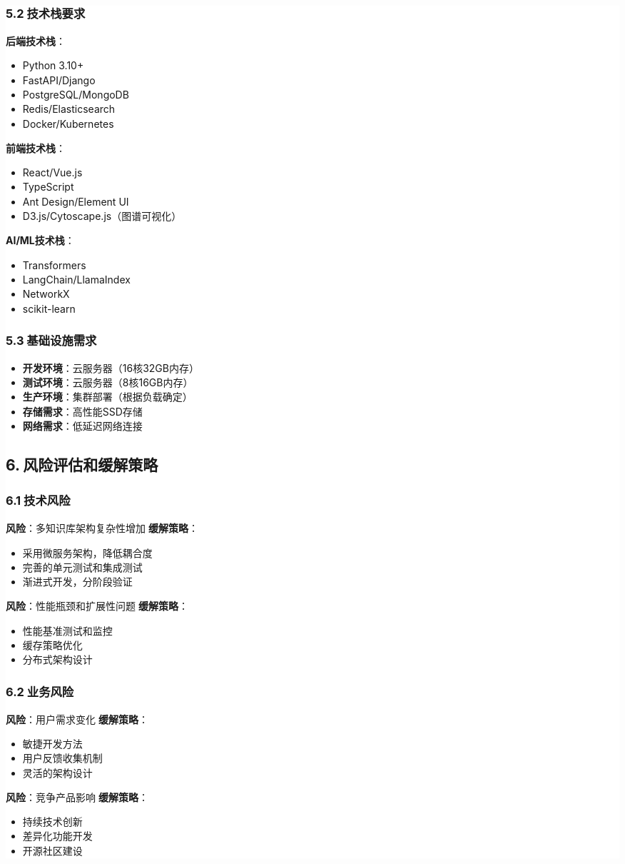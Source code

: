 ### 5.2 技术栈要求
**后端技术栈**：
- Python 3.10+
- FastAPI/Django
- PostgreSQL/MongoDB
- Redis/Elasticsearch
- Docker/Kubernetes

**前端技术栈**：
- React/Vue.js
- TypeScript
- Ant Design/Element UI
- D3.js/Cytoscape.js（图谱可视化）

**AI/ML技术栈**：
- Transformers
- LangChain/LlamaIndex
- NetworkX
- scikit-learn

### 5.3 基础设施需求
- **开发环境**：云服务器（16核32GB内存）
- **测试环境**：云服务器（8核16GB内存）
- **生产环境**：集群部署（根据负载确定）
- **存储需求**：高性能SSD存储
- **网络需求**：低延迟网络连接

## 6. 风险评估和缓解策略

### 6.1 技术风险
**风险**：多知识库架构复杂性增加
**缓解策略**：
- 采用微服务架构，降低耦合度
- 完善的单元测试和集成测试
- 渐进式开发，分阶段验证

**风险**：性能瓶颈和扩展性问题
**缓解策略**：
- 性能基准测试和监控
- 缓存策略优化
- 分布式架构设计

### 6.2 业务风险
**风险**：用户需求变化
**缓解策略**：
- 敏捷开发方法
- 用户反馈收集机制
- 灵活的架构设计

**风险**：竞争产品影响
**缓解策略**：
- 持续技术创新
- 差异化功能开发
- 开源社区建设
